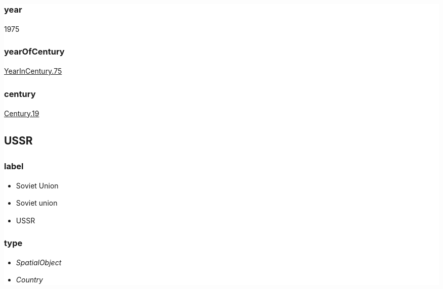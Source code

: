 ### year


1975

### yearOfCentury


[YearInCentury.75](#YearInCentury.75)

### century


[Century.19](#Century.19)

## USSR

### label

 - Soviet Union

 - Soviet union

 - USSR

### type

 - *SpatialObject*

 - *Country*